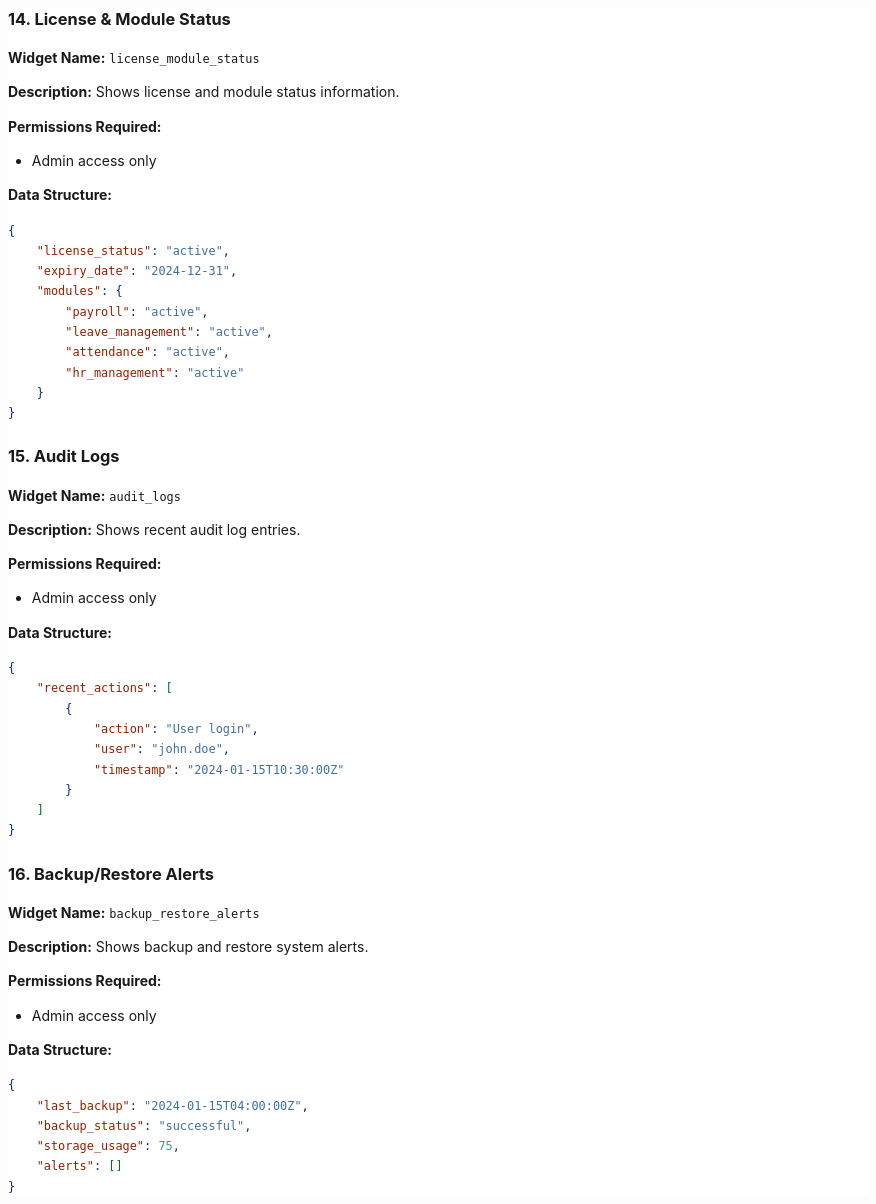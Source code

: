 ### 14. License & Module Status
**Widget Name:** `license_module_status`

**Description:** Shows license and module status information.

**Permissions Required:**
- Admin access only

**Data Structure:**
```json
{
    "license_status": "active",
    "expiry_date": "2024-12-31",
    "modules": {
        "payroll": "active",
        "leave_management": "active",
        "attendance": "active",
        "hr_management": "active"
    }
}
```

### 15. Audit Logs
**Widget Name:** `audit_logs`

**Description:** Shows recent audit log entries.

**Permissions Required:**
- Admin access only

**Data Structure:**
```json
{
    "recent_actions": [
        {
            "action": "User login",
            "user": "john.doe",
            "timestamp": "2024-01-15T10:30:00Z"
        }
    ]
}
```

### 16. Backup/Restore Alerts
**Widget Name:** `backup_restore_alerts`

**Description:** Shows backup and restore system alerts.

**Permissions Required:**
- Admin access only

**Data Structure:**
```json
{
    "last_backup": "2024-01-15T04:00:00Z",
    "backup_status": "successful",
    "storage_usage": 75,
    "alerts": []
}
```
